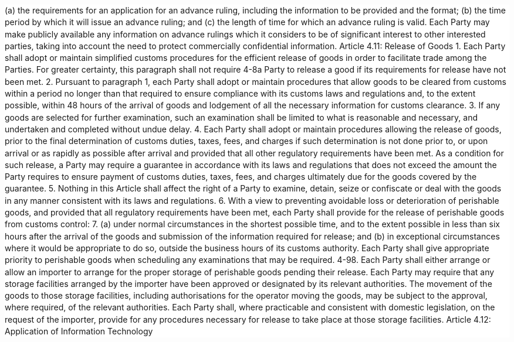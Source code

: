 (a) the requirements for an application for an advance ruling,
including the information to be provided and the format;
(b) the time period by which it will issue an advance ruling; and
(c) the length of time for which an advance ruling is valid.
Each Party may make publicly available any information on
advance rulings which it considers to be of significant interest to
other interested parties, taking into account the need to protect
commercially confidential information.
Article 4.11: Release of Goods
1.
Each Party shall adopt or maintain simplified customs procedures
for the efficient release of goods in order to facilitate trade among
the Parties. For greater certainty, this paragraph shall not require
4-8a Party to release a good if its requirements for release have not
been met.
2. Pursuant to paragraph 1, each Party shall adopt or maintain
procedures that allow goods to be cleared from customs within a
period no longer than that required to ensure compliance with its
customs laws and regulations and, to the extent possible, within
48 hours of the arrival of goods and lodgement of all the
necessary information for customs clearance.
3. If any goods are selected for further examination, such an
examination shall be limited to what is reasonable and necessary,
and undertaken and completed without undue delay.
4. Each Party shall adopt or maintain procedures allowing the
release of goods, prior to the final determination of customs
duties, taxes, fees, and charges if such determination is not done
prior to, or upon arrival or as rapidly as possible after arrival and
provided that all other regulatory requirements have been met.
As a condition for such release, a Party may require a guarantee
in accordance with its laws and regulations that does not exceed
the amount the Party requires to ensure payment of customs
duties, taxes, fees, and charges ultimately due for the goods
covered by the guarantee.
5. Nothing in this Article shall affect the right of a Party to examine,
detain, seize or confiscate or deal with the goods in any manner
consistent with its laws and regulations.
6. With a view to preventing avoidable loss or deterioration of
perishable goods, and provided that all regulatory requirements
have been met, each Party shall provide for the release of
perishable goods from customs control:
7.
(a) under normal circumstances in the shortest possible time,
and to the extent possible in less than six hours after the
arrival of the goods and submission of the information
required for release; and
(b) in exceptional circumstances where it would be appropriate
to do so, outside the business hours of its customs
authority.
Each Party shall give appropriate priority to perishable goods
when scheduling any examinations that may be required.
4-98.
Each Party shall either arrange or allow an importer to arrange for
the proper storage of perishable goods pending their release.
Each Party may require that any storage facilities arranged by the
importer have been approved or designated by its relevant
authorities. The movement of the goods to those storage
facilities, including authorisations for the operator moving the
goods, may be subject to the approval, where required, of the
relevant authorities. Each Party shall, where practicable and
consistent with domestic legislation, on the request of the
importer, provide for any procedures necessary for release to take
place at those storage facilities.
Article 4.12: Application of Information Technology